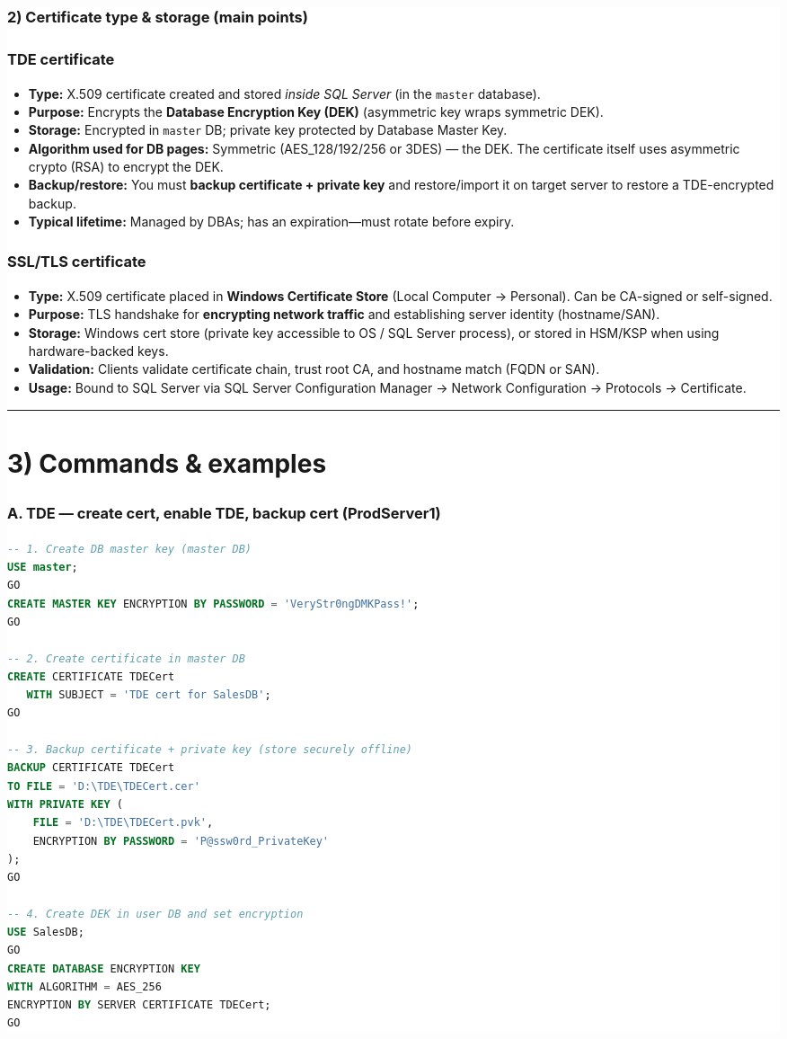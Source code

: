 
### 2) Certificate type & storage (main points)

### TDE certificate

* **Type:** X.509 certificate created and stored *inside SQL Server* (in the `master` database).
* **Purpose:** Encrypts the **Database Encryption Key (DEK)** (asymmetric key wraps symmetric DEK).
* **Storage:** Encrypted in `master` DB; private key protected by Database Master Key.
* **Algorithm used for DB pages:** Symmetric (AES\_128/192/256 or 3DES) — the DEK. The certificate itself uses asymmetric crypto (RSA) to encrypt the DEK.
* **Backup/restore:** You must **backup certificate + private key** and restore/import it on target server to restore a TDE-encrypted backup.
* **Typical lifetime:** Managed by DBAs; has an expiration—must rotate before expiry.

### SSL/TLS certificate

* **Type:** X.509 certificate placed in **Windows Certificate Store** (Local Computer → Personal). Can be CA-signed or self-signed.
* **Purpose:** TLS handshake for **encrypting network traffic** and establishing server identity (hostname/SAN).
* **Storage:** Windows cert store (private key accessible to OS / SQL Server process), or stored in HSM/KSP when using hardware-backed keys.
* **Validation:** Clients validate certificate chain, trust root CA, and hostname match (FQDN or SAN).
* **Usage:** Bound to SQL Server via SQL Server Configuration Manager → Network Configuration → Protocols → Certificate.

---

# 3) Commands & examples

### A. TDE — create cert, enable TDE, backup cert (ProdServer1)

```sql
-- 1. Create DB master key (master DB)
USE master;
GO
CREATE MASTER KEY ENCRYPTION BY PASSWORD = 'VeryStr0ngDMKPass!';
GO

-- 2. Create certificate in master DB
CREATE CERTIFICATE TDECert
   WITH SUBJECT = 'TDE cert for SalesDB';
GO

-- 3. Backup certificate + private key (store securely offline)
BACKUP CERTIFICATE TDECert 
TO FILE = 'D:\TDE\TDECert.cer'
WITH PRIVATE KEY (
    FILE = 'D:\TDE\TDECert.pvk',
    ENCRYPTION BY PASSWORD = 'P@ssw0rd_PrivateKey'
);
GO

-- 4. Create DEK in user DB and set encryption
USE SalesDB;
GO
CREATE DATABASE ENCRYPTION KEY
WITH ALGORITHM = AES_256
ENCRYPTION BY SERVER CERTIFICATE TDECert;
GO

```
